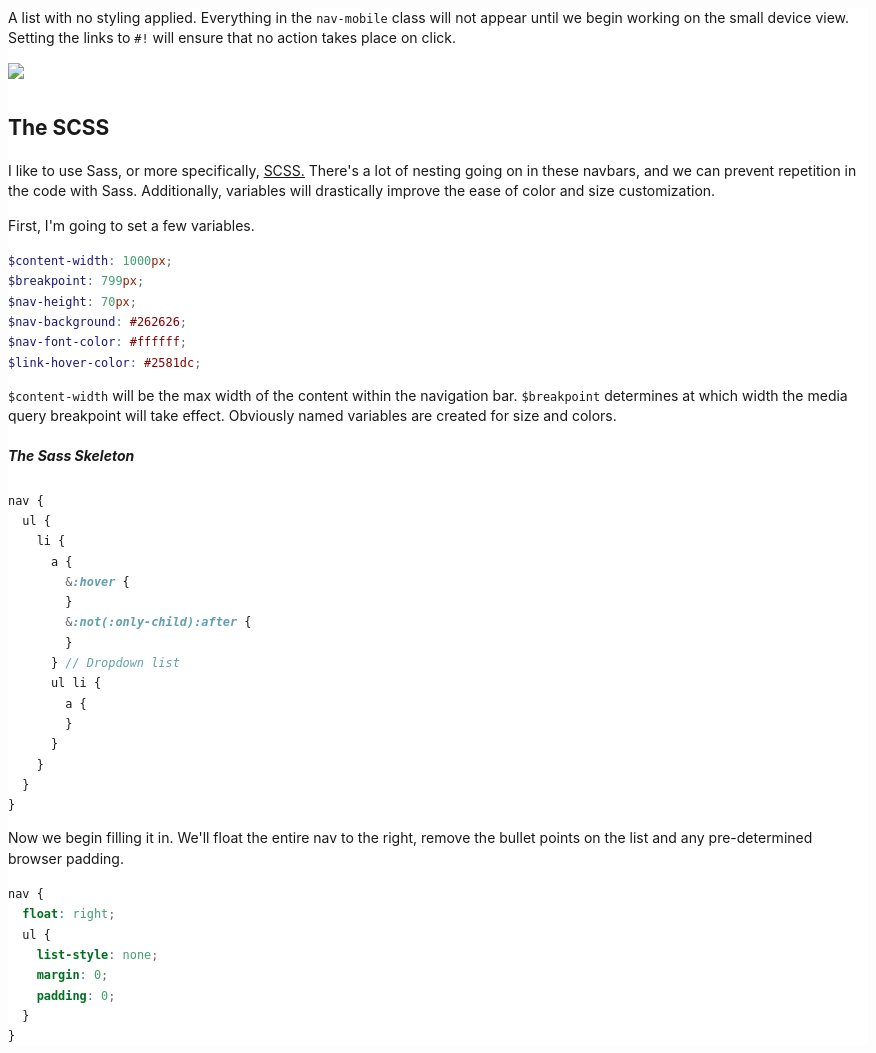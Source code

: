 A list with no styling applied. Everything in the `nav-mobile` class will not appear until we begin working on the small device view. Setting the links to `#!` will ensure that no action takes place on click.

![](../../images/Screen-Shot-2015-10-02-at-3.44.02-PM.png)

## The SCSS

I like to use Sass, or more specifically, [SCSS.](http://thesassway.com/editorial/sass-vs-scss-which-syntax-is-better) There's a lot of nesting going on in these navbars, and we can prevent repetition in the code with Sass. Additionally, variables will drastically improve the ease of color and size customization.

First, I'm going to set a few variables.

```scss
$content-width: 1000px;
$breakpoint: 799px;
$nav-height: 70px;
$nav-background: #262626;
$nav-font-color: #ffffff;
$link-hover-color: #2581dc;
```

`$content-width` will be the max width of the content within the navigation bar. `$breakpoint` determines at which width the media query breakpoint will take effect. Obviously named variables are created for size and colors.

##### The Sass Skeleton

```scss
nav {
  ul {
    li {
      a {
        &:hover {
        }
        &:not(:only-child):after {
        }
      } // Dropdown list
      ul li {
        a {
        }
      }
    }
  }
}
```

Now we begin filling it in. We'll float the entire nav to the right, remove the bullet points on the list and any pre-determined browser padding.

```scss
nav {
  float: right;
  ul {
    list-style: none;
    margin: 0;
    padding: 0;
  }
}
```
